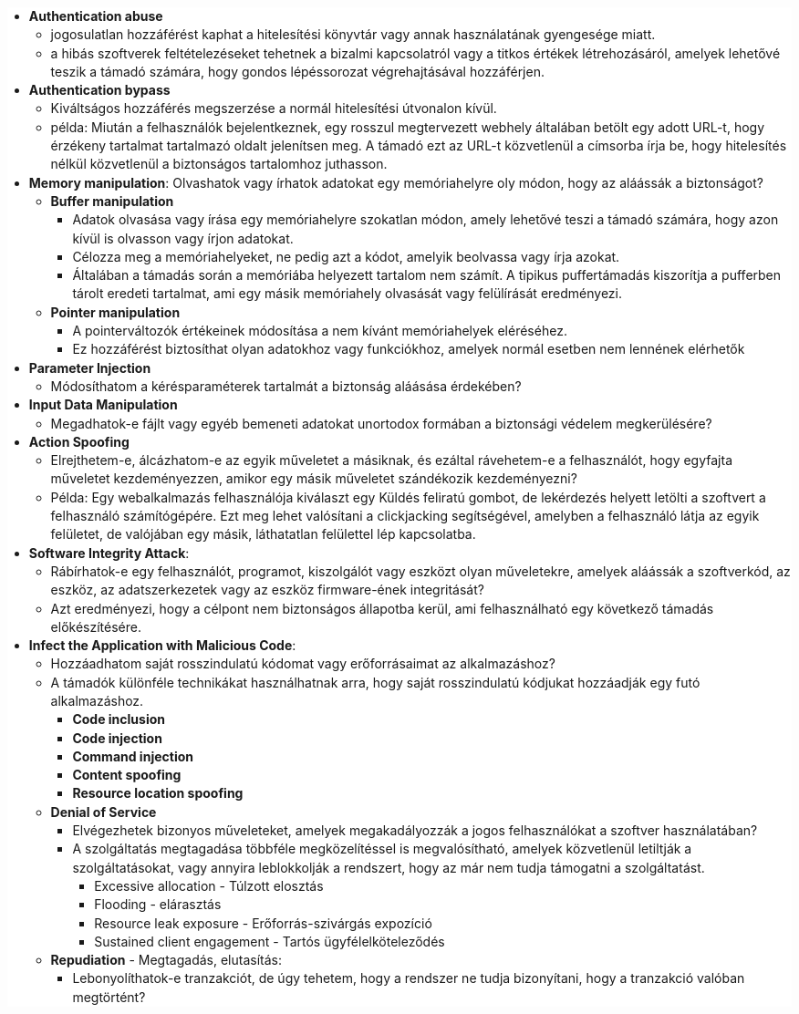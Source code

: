   - **Authentication abuse**
    - jogosulatlan hozzáférést kaphat a hitelesítési könyvtár vagy annak használatának gyengesége miatt.
    - a hibás szoftverek feltételezéseket tehetnek a bizalmi kapcsolatról vagy a titkos értékek létrehozásáról, amelyek lehetővé teszik a támadó számára, hogy gondos lépéssorozat végrehajtásával hozzáférjen.
  - **Authentication bypass**
    - Kiváltságos hozzáférés megszerzése a normál hitelesítési útvonalon kívül.
    - példa: Miután a felhasználók bejelentkeznek, egy rosszul megtervezett webhely általában betölt egy adott URL-t, hogy érzékeny tartalmat tartalmazó oldalt jelenítsen meg. A támadó ezt az URL-t közvetlenül a címsorba írja be, hogy hitelesítés nélkül közvetlenül a biztonságos tartalomhoz juthasson.
- **Memory manipulation**: Olvashatok vagy írhatok adatokat egy memóriahelyre oly módon, hogy az aláássák a biztonságot?
  - **Buffer manipulation**
    - Adatok olvasása vagy írása egy memóriahelyre szokatlan módon, amely lehetővé teszi a támadó számára, hogy azon kívül is olvasson vagy írjon adatokat.
    - Célozza meg a memóriahelyeket, ne pedig azt a kódot, amelyik beolvassa vagy írja azokat.
    - Általában a támadás során a memóriába helyezett tartalom nem számít. A tipikus puffertámadás kiszorítja a pufferben tárolt eredeti tartalmat, ami egy másik memóriahely olvasását vagy felülírását eredményezi.
  - **Pointer manipulation**
    - A pointerváltozók értékeinek módosítása a nem kívánt memóriahelyek eléréséhez.
    - Ez hozzáférést biztosíthat olyan adatokhoz vagy funkciókhoz, amelyek normál esetben nem lennének elérhetők
- **Parameter Injection**
  - Módosíthatom a kérésparaméterek tartalmát a biztonság aláásása érdekében?
- **Input Data Manipulation**
  - Megadhatok-e fájlt vagy egyéb bemeneti adatokat unortodox formában a biztonsági védelem megkerülésére?
- **Action Spoofing**
  - Elrejthetem-e, álcázhatom-e az egyik műveletet a másiknak, és ezáltal rávehetem-e a felhasználót, hogy egyfajta műveletet kezdeményezzen, amikor egy másik műveletet szándékozik kezdeményezni?
  - Példa: Egy webalkalmazás felhasználója kiválaszt egy Küldés feliratú gombot, de lekérdezés helyett letölti a szoftvert a felhasználó számítógépére. Ezt meg lehet valósítani a clickjacking segítségével, amelyben a felhasználó látja az egyik felületet, de valójában egy másik, láthatatlan felülettel lép kapcsolatba.
- **Software Integrity Attack**:
  - Rábírhatok-e egy felhasználót, programot, kiszolgálót vagy eszközt olyan műveletekre, amelyek aláássák a szoftverkód, az eszköz, az adatszerkezetek vagy az eszköz firmware-ének integritását?
  - Azt eredményezi, hogy a célpont nem biztonságos állapotba kerül, ami felhasználható egy következő támadás előkészítésére.
- **Infect the Application with Malicious Code**:
  - Hozzáadhatom saját rosszindulatú kódomat vagy erőforrásaimat az alkalmazáshoz?
  - A támadók különféle technikákat használhatnak arra, hogy saját rosszindulatú kódjukat hozzáadják egy futó alkalmazáshoz.
    - **Code inclusion**
    - **Code injection**
    - **Command injection**
    - **Content spoofing**
    - **Resource location spoofing**
  - **Denial of Service**
    - Elvégezhetek bizonyos műveleteket, amelyek megakadályozzák a jogos felhasználókat a szoftver használatában?
    - A szolgáltatás megtagadása többféle megközelítéssel is megvalósítható, amelyek közvetlenül letiltják a szolgáltatásokat, vagy annyira leblokkolják a rendszert, hogy az már nem tudja támogatni a szolgáltatást.
      - Excessive allocation - Túlzott elosztás
      - Flooding - elárasztás
      - Resource leak exposure - Erőforrás-szivárgás expozíció
      - Sustained client engagement - Tartós ügyfélelköteleződés
  - **Repudiation** - Megtagadás, elutasítás:
    - Lebonyolíthatok-e tranzakciót, de úgy tehetem, hogy a rendszer ne tudja bizonyítani, hogy a tranzakció valóban megtörtént?